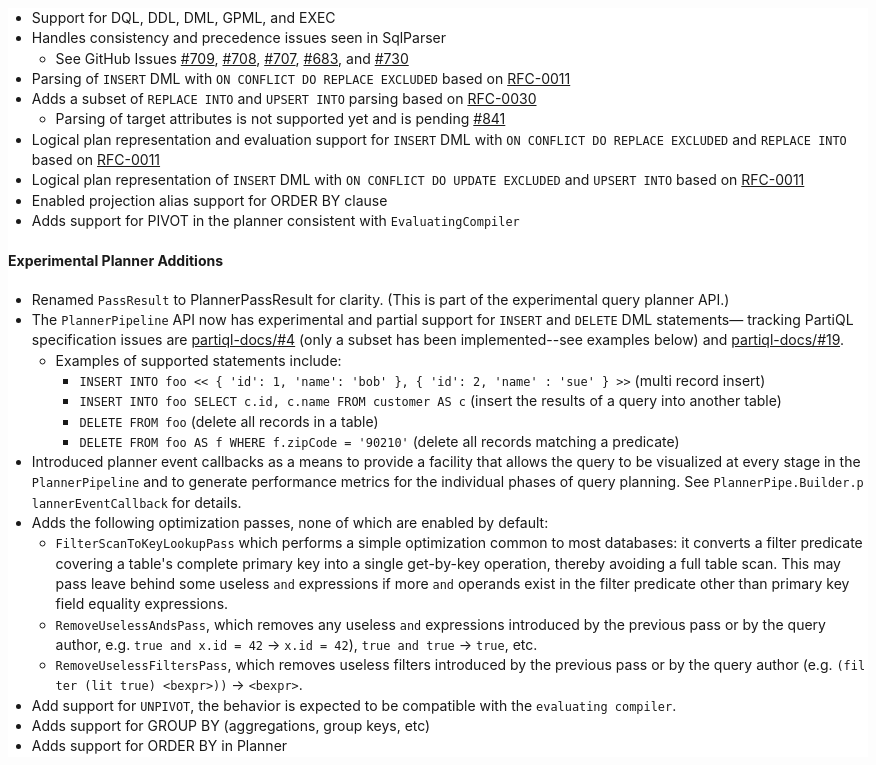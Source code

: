   - Support for DQL, DDL, DML, GPML, and EXEC
  - Handles consistency and precedence issues seen in SqlParser
    - See GitHub Issues [#709](https://github.com/partiql/partiql-lang-kotlin/issues/709), [#708](https://github.com/partiql/partiql-lang-kotlin/issues/708),
      [#707](https://github.com/partiql/partiql-lang-kotlin/issues/707), [#683](https://github.com/partiql/partiql-lang-kotlin/issues/683),
      and [#730](https://github.com/partiql/partiql-lang-kotlin/issues/730)
- Parsing of `INSERT` DML with `ON CONFLICT DO REPLACE EXCLUDED` based on [RFC-0011](https://github.com/partiql/partiql-docs/blob/main/RFCs/0011-partiql-insert.md)
- Adds a subset of `REPLACE INTO` and `UPSERT INTO` parsing based on [RFC-0030](https://github.com/partiql/partiql-docs/blob/main/RFCs/0030-partiql-upsert-replace.md)
  - Parsing of target attributes is not supported yet and is pending [#841](https://github.com/partiql/partiql-lang-kotlin/issues/841)
- Logical plan representation and evaluation support for `INSERT` DML with `ON CONFLICT DO REPLACE EXCLUDED` and `REPLACE INTO` based on [RFC-0011](https://github.com/partiql/partiql-docs/blob/main/RFCs/0011-partiql-insert.md)
- Logical plan representation of `INSERT` DML with `ON CONFLICT DO UPDATE EXCLUDED` and `UPSERT INTO` based on [RFC-0011](https://github.com/partiql/partiql-docs/blob/main/RFCs/0011-partiql-insert.md)
- Enabled projection alias support for ORDER BY clause
- Adds support for PIVOT in the planner consistent with `EvaluatingCompiler`

#### Experimental Planner Additions

- Renamed `PassResult` to PlannerPassResult for clarity. (This is part of the experimental query planner API.)
- The `PlannerPipeline` API now has experimental and partial support for `INSERT` and `DELETE` DML statements—
  tracking PartiQL specification issues are [partiql-docs/#4](https://github.com/partiql/partiql-docs/issues/4) (only
  a subset has been implemented--see examples below) and
  [partiql-docs/#19](https://github.com/partiql/partiql-docs/issues/19).
  - Examples of supported statements include:
    - `INSERT INTO foo << { 'id': 1, 'name': 'bob' }, { 'id': 2, 'name' : 'sue' } >>` (multi record insert)
    - `INSERT INTO foo SELECT c.id, c.name FROM customer AS c` (insert the results of a query into another table)
    - `DELETE FROM foo` (delete all records in a table)
    - `DELETE FROM foo AS f WHERE f.zipCode = '90210'` (delete all records matching a predicate)
- Introduced planner event callbacks as a means to provide a facility that allows the query to be visualized at every
  stage in the `PlannerPipeline` and to generate performance metrics for the individual phases of query planning.  See
  `PlannerPipe.Builder.plannerEventCallback` for details.
- Adds the following optimization passes, none of which are enabled by default:
  - `FilterScanToKeyLookupPass` which performs a simple optimization common to most databases: it converts a filter
    predicate covering a table's complete primary key into a single get-by-key operation, thereby avoiding a full table
    scan.  This may pass leave behind some useless `and` expressions if more `and` operands exist in the filter predicate
    other than primary key field equality expressions.
  - `RemoveUselessAndsPass`, which removes any useless `and` expressions introduced by the previous pass or by the
    query author, e.g. `true and x.id = 42` -> `x.id = 42`), `true and true` -> `true`, etc.
  - `RemoveUselessFiltersPass`, which removes useless filters introduced by the previous pass or by the query author
    (e.g. `(filter (lit true) <bexpr>))` -> `<bexpr>`.
- Add support for `UNPIVOT`, the behavior is expected to be compatible with the `evaluating compiler`.
- Adds support for GROUP BY (aggregations, group keys, etc)
- Adds support for ORDER BY in Planner
